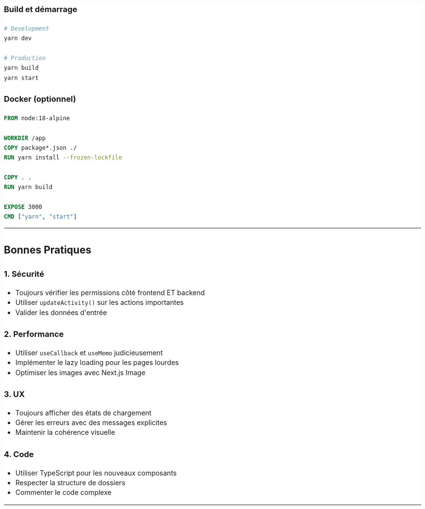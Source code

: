 ### Build et démarrage

```bash
# Development
yarn dev

# Production
yarn build
yarn start
```

### Docker (optionnel)

```dockerfile
FROM node:18-alpine

WORKDIR /app
COPY package*.json ./
RUN yarn install --frozen-lockfile

COPY . .
RUN yarn build

EXPOSE 3000
CMD ["yarn", "start"]
```

---

## Bonnes Pratiques

### 1. Sécurité
- Toujours vérifier les permissions côté frontend ET backend
- Utiliser `updateActivity()` sur les actions importantes
- Valider les données d'entrée

### 2. Performance  
- Utiliser `useCallback` et `useMemo` judicieusement
- Implémenter le lazy loading pour les pages lourdes
- Optimiser les images avec Next.js Image

### 3. UX
- Toujours afficher des états de chargement
- Gérer les erreurs avec des messages explicites
- Maintenir la cohérence visuelle

### 4. Code
- Utiliser TypeScript pour les nouveaux composants
- Respecter la structure de dossiers
- Commenter le code complexe

---